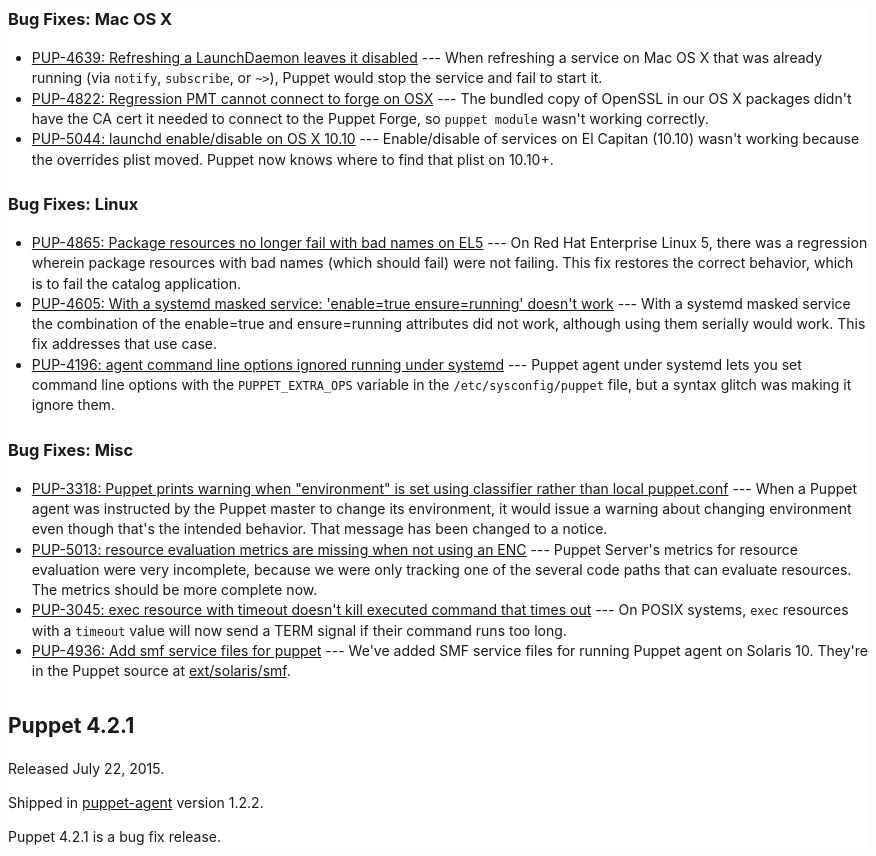 ### Bug Fixes: Mac OS X

* [PUP-4639: Refreshing a LaunchDaemon leaves it disabled](https://tickets.puppetlabs.com/browse/PUP-4639) --- When refreshing a service on Mac OS X that was already running (via `notify`, `subscribe`, or `~>`), Puppet would stop the service and fail to start it.
* [PUP-4822: Regression PMT cannot connect to forge on OSX](https://tickets.puppetlabs.com/browse/PUP-4822) --- The bundled copy of OpenSSL in our OS X packages didn't have the CA cert it needed to connect to the Puppet Forge, so `puppet module` wasn't working correctly.
* [PUP-5044: launchd enable/disable on OS X 10.10](https://tickets.puppetlabs.com/browse/PUP-5044) --- Enable/disable of services on El Capitan (10.10) wasn't working because the overrides plist moved. Puppet now knows where to find that plist on 10.10+.

### Bug Fixes: Linux

* [PUP-4865: Package resources no longer fail with bad names on EL5](https://tickets.puppetlabs.com/browse/PUP-4865) --- On Red Hat Enterprise Linux 5, there was a regression wherein package resources with bad names (which should fail) were not failing. This fix restores the correct behavior, which is to fail the catalog application.
* [PUP-4605: With a systemd masked service: 'enable=true ensure=running' doesn't work](https://tickets.puppetlabs.com/browse/PUP-4605) --- With a systemd masked service the combination of the enable=true and ensure=running attributes did not work, although using them serially would work. This fix addresses that use case.
* [PUP-4196: agent command line options ignored running under systemd](https://tickets.puppetlabs.com/browse/PUP-4196) --- Puppet agent under systemd lets you set command line options with the `PUPPET_EXTRA_OPS` variable in the `/etc/sysconfig/puppet` file, but a syntax glitch was making it ignore them.

### Bug Fixes: Misc

* [PUP-3318: Puppet prints warning when "environment" is set using classifier rather than local puppet.conf](https://tickets.puppetlabs.com/browse/PUP-3318) --- When a Puppet agent was instructed by the Puppet master to change its environment, it would issue a warning about changing environment even though that's the intended behavior. That message has been changed to a notice.
* [PUP-5013: resource evaluation metrics are missing when not using an ENC](https://tickets.puppetlabs.com/browse/PUP-5013) --- Puppet Server's metrics for resource evaluation were very incomplete, because we were only tracking one of the several code paths that can evaluate resources. The metrics should be more complete now.
* [PUP-3045: exec resource with timeout doesn't kill executed command that times out](https://tickets.puppetlabs.com/browse/PUP-3045) --- On POSIX systems, `exec` resources with a `timeout` value will now send a TERM signal if their command runs too long.
* [PUP-4936: Add smf service files for puppet](https://tickets.puppetlabs.com/browse/PUP-4936) --- We've added SMF service files for running Puppet agent on Solaris 10. They're in the Puppet source at [ext/solaris/smf](https://github.com/puppetlabs/puppet/tree/master/ext/solaris/smf).

## Puppet 4.2.1

Released July 22, 2015.

Shipped in [puppet-agent][] version 1.2.2.

Puppet 4.2.1 is a bug fix release.


[puppet-agent]: /puppet/latest/reference/about_agent.html
[win2003dep]: ./deprecated_win2003.html
[splay]: ./configuration.html#splay